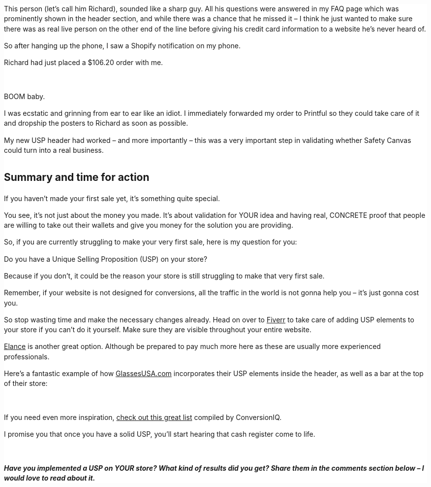This person (let’s call him Richard), sounded like a sharp guy. All his questions were answered in my FAQ page which was prominently shown in the header section, and while there was a chance that he missed it – I think he just wanted to make sure there was as real live person on the other end of the line before giving his credit card information to a website he’s never heard of.

So after hanging up the phone, I saw a Shopify notification on my phone.

Richard had just placed a $106.20 order with me.

<img class="aligncenter" src="http://localhost/johnludena/wp-content/uploads/2015/07/img1.jpg" alt="" />

BOOM baby.

I was ecstatic and grinning from ear to ear like an idiot. I immediately forwarded my order to Printful so they could take care of it and dropship the posters to Richard as soon as possible.

My new USP header had worked – and more importantly – this was a very important step in validating whether Safety Canvas could turn into a real business.

## Summary and time for action

If you haven’t made your first sale yet, it’s something quite special.

You see, it’s not just about the money you made. It’s about validation for YOUR idea and having real, CONCRETE proof that people are willing to take out their wallets and give you money for the solution you are providing.

So, if you are currently struggling to make your very first sale, here is my question for you:

Do you have a Unique Selling Proposition (USP) on your store?

Because if you don’t, it could be the reason your store is still struggling to make that very first sale.

Remember, if your website is not designed for conversions, all the traffic in the world is not gonna help you – it’s just gonna cost you.

So stop wasting time and make the necessary changes already. Head on over to <a href="http://www.fiverr.com/" target="_blank">Fiverr</a> to take care of adding USP elements to your store if you can&#8217;t do it yourself. Make sure they are visible throughout your entire website.

<a href="http://www.elance.com/" target="_blank">Elance</a> is another great option. Although be prepared to pay much more here as these are usually more experienced professionals.

Here&#8217;s a fantastic example of how <a href="http://www.glassesusa.com/" target="_blank">GlassesUSA.com</a> incorporates their USP elements inside the header, as well as a bar at the top of their store:

<img class="aligncenter" src="http://localhost/johnludena/wp-content/uploads/2015/07/img.jpg" alt="" />

<p id="yui_3_17_2_5_1437768749490_23100">
  If you need even more inspiration, <a href="http://www.conversioniq.com/our-best-in-class-ecommerce-list-for-conversion-rate-optimization-purposes/" target="_blank" data-cke-saved-href="http://www.conversioniq.com/our-best-in-class-ecommerce-list-for-conversion-rate-optimization-purposes/">check out this great list</a> compiled by ConversionIQ.
</p>

I promise you that once you have a solid USP, you’ll start hearing that cash register come to life.

&nbsp;

**_Have you implemented a USP on YOUR store? What kind of results did you get? Share them in the comments section below – I would love to read about it._**